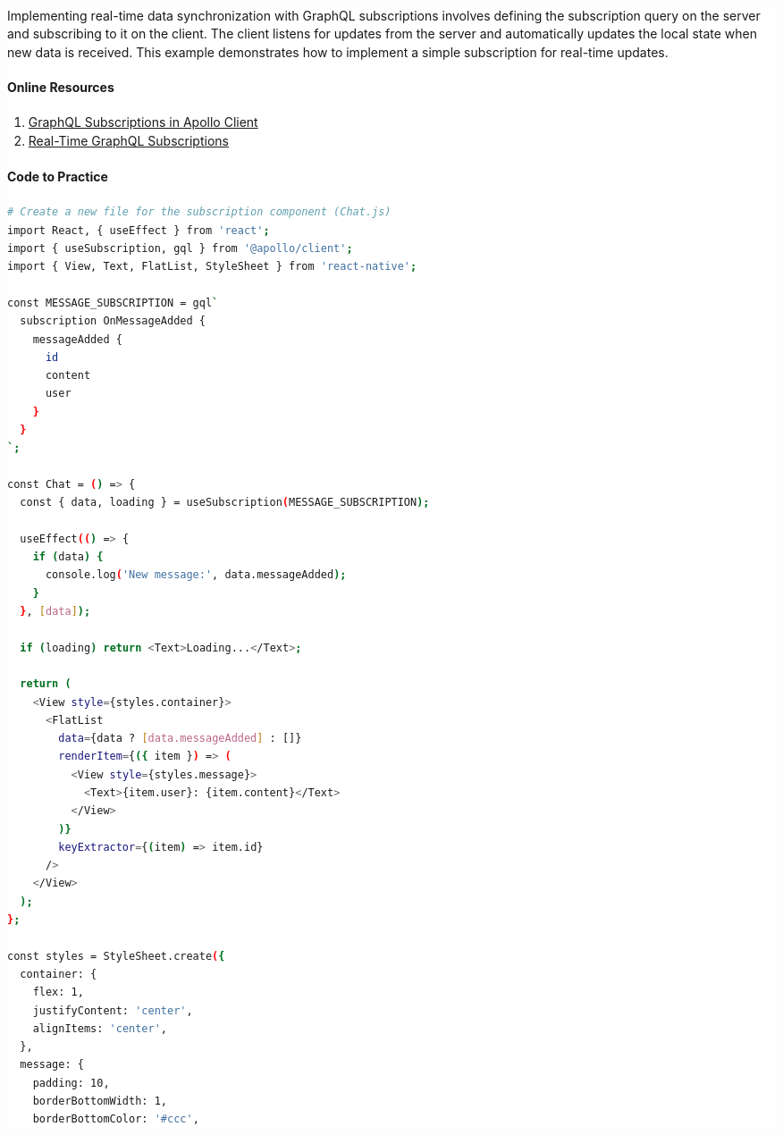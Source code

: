 Implementing real-time data synchronization with GraphQL subscriptions involves defining the subscription query on the server and subscribing to it on the client. The client listens for updates from the server and automatically updates the local state when new data is received. This example demonstrates how to implement a simple subscription for real-time updates.

#### Online Resources
1. [GraphQL Subscriptions in Apollo Client](https://www.apollographql.com/docs/react/data/subscriptions/)
2. [Real-Time GraphQL Subscriptions](https://graphql.org/blog/subscriptions-in-graphql-and-relay/)

#### Code to Practice

```bash
# Create a new file for the subscription component (Chat.js)
import React, { useEffect } from 'react';
import { useSubscription, gql } from '@apollo/client';
import { View, Text, FlatList, StyleSheet } from 'react-native';

const MESSAGE_SUBSCRIPTION = gql`
  subscription OnMessageAdded {
    messageAdded {
      id
      content
      user
    }
  }
`;

const Chat = () => {
  const { data, loading } = useSubscription(MESSAGE_SUBSCRIPTION);

  useEffect(() => {
    if (data) {
      console.log('New message:', data.messageAdded);
    }
  }, [data]);

  if (loading) return <Text>Loading...</Text>;

  return (
    <View style={styles.container}>
      <FlatList
        data={data ? [data.messageAdded] : []}
        renderItem={({ item }) => (
          <View style={styles.message}>
            <Text>{item.user}: {item.content}</Text>
          </View>
        )}
        keyExtractor={(item) => item.id}
      />
    </View>
  );
};

const styles = StyleSheet.create({
  container: {
    flex: 1,
    justifyContent: 'center',
    alignItems: 'center',
  },
  message: {
    padding: 10,
    borderBottomWidth: 1,
    borderBottomColor: '#ccc',
```